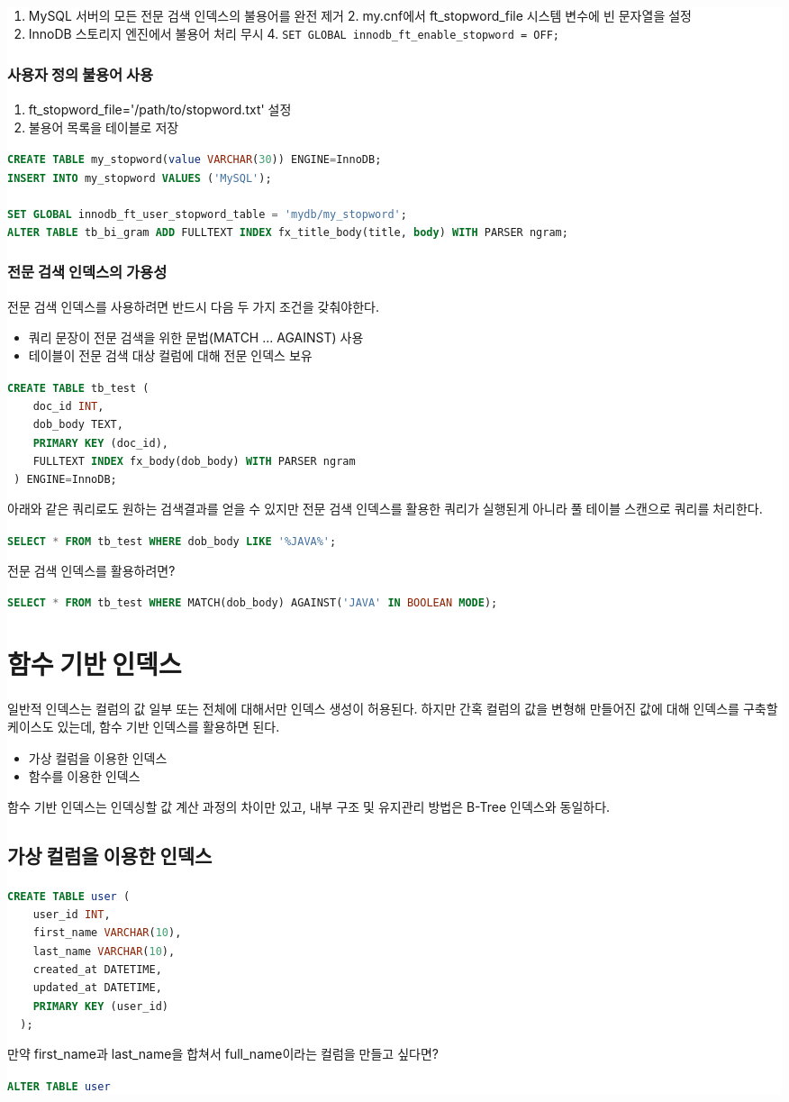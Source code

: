 1. MySQL 서버의 모든 전문 검색 인덱스의 불용어를 완전 제거 
   2. my.cnf에서 ft_stopword_file 시스템 변수에 빈 문자열을 설정
3. InnoDB 스토리지 엔진에서 불용어 처리 무시
   4. `SET GLOBAL innodb_ft_enable_stopword = OFF;`

### 사용자 정의 불용어 사용

1. ft_stopword_file='/path/to/stopword.txt' 설정
2. 불용어 목록을 테이블로 저장

```sql
CREATE TABLE my_stopword(value VARCHAR(30)) ENGINE=InnoDB;
INSERT INTO my_stopword VALUES ('MySQL');

SET GLOBAL innodb_ft_user_stopword_table = 'mydb/my_stopword';
ALTER TABLE tb_bi_gram ADD FULLTEXT INDEX fx_title_body(title, body) WITH PARSER ngram;
```

### 전문 검색 인덱스의 가용성
전문 검색 인덱스를 사용하려면 반드시 다음 두 가지 조건을 갖춰야한다.

- 쿼리 문장이 전문 검색을 위한 문법(MATCH ... AGAINST) 사용
- 테이블이 전문 검색 대상 컬럼에 대해 전문 인덱스 보유

```sql
CREATE TABLE tb_test (
    doc_id INT,
    dob_body TEXT,
    PRIMARY KEY (doc_id),
    FULLTEXT INDEX fx_body(dob_body) WITH PARSER ngram
 ) ENGINE=InnoDB;
```

아래와 같은 쿼리로도 원하는 검색결과를 얻을 수 있지만 전문 검색 인덱스를 활용한 쿼리가 실행된게 아니라 풀 테이블 스캔으로 쿼리를 처리한다.

```sql
SELECT * FROM tb_test WHERE dob_body LIKE '%JAVA%';
```

전문 검색 인덱스를 활용하려면?
```sql
SELECT * FROM tb_test WHERE MATCH(dob_body) AGAINST('JAVA' IN BOOLEAN MODE);
```

# 함수 기반 인덱스
일반적 인덱스는 컬럼의 값 일부 또는 전체에 대해서만 인덱스 생성이 허용된다.
하지만 간혹 컬럼의 값을 변형해 만들어진 값에 대해 인덱스를 구축할 케이스도 있는데, 함수 기반 인덱스를 활용하면 된다.

- 가상 컬럼을 이용한 인덱스
- 함수를 이용한 인덱스

함수 기반 인덱스는 인덱싱할 값 계산 과정의 차이만 있고, 내부 구조 및 유지관리 방법은 B-Tree 인덱스와 동일하다.

## 가상 컬럼을 이용한 인덱스
```sql
CREATE TABLE user (
    user_id INT,
    first_name VARCHAR(10),
    last_name VARCHAR(10),
    created_at DATETIME,
    updated_at DATETIME,
    PRIMARY KEY (user_id)
  );
```
만약 first_name과 last_name을 합쳐서 full_name이라는 컬럼을 만들고 싶다면?
```sql
ALTER TABLE user 
```